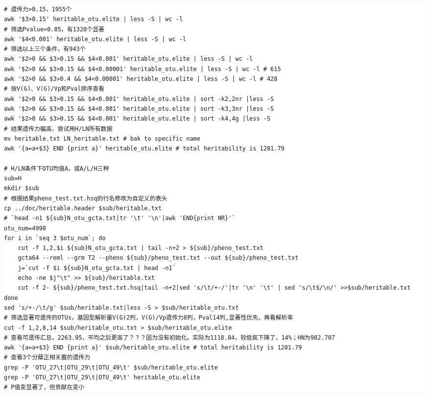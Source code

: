    # 遗传力>0.15，1955个
    awk '$3>0.15' heritable_otu.elite | less -S | wc -l
    # 筛选Pvalue<0.05，有1328个显著
    awk '$4<0.001' heritable_otu.elite | less -S | wc -l 
    # 筛选以上三个条件，有943个
    awk '$2>0 && $3>0.15 && $4<0.001' heritable_otu.elite | less -S | wc -l
    awk '$2>0 && $3>0.15 && $4<0.00001' heritable_otu.elite | less -S | wc -l # 615
    awk '$2>0 && $3>0.4 && $4<0.00001' heritable_otu.elite | less -S | wc -l # 428
    # 按V(G)、V(G)/Vp和Pval排序查看
    awk '$2>0 && $3>0.15 && $4<0.001' heritable_otu.elite | sort -k2,2nr |less -S
    awk '$2>0 && $3>0.15 && $4<0.001' heritable_otu.elite | sort -k3,3nr |less -S
    awk '$2>0 && $3>0.15 && $4<0.001' heritable_otu.elite | sort -k4,4g |less -S
    # 结果遗传力偏高，尝试用H/LN所有数据
    mv heritable.txt LN_heritable.txt # bak to specific name
    awk '{a=a+$3} END {print a}' heritable_otu.elite # total heritability is 1281.79

    # H/LN条件下OTU均值A，或A/L/H三种
    sub=H
    mkdir $sub
    # 根据结果pheno_test.txt.hsq的行名修改为自定义的表头
    cp ../doc/heritable.header $sub/heritable.txt
    # `head -n1 ${sub}N_otu_gcta.txt|tr '\t' '\n'|awk 'END{print NR}'`
    otu_num=4998
    for i in `seq 3 $otu_num`; do
        cut -f 1,2,$i ${sub}N_otu_gcta.txt | tail -n+2 > ${sub}/pheno_test.txt
        gcta64 --reml --grm T2 --pheno ${sub}/pheno_test.txt --out ${sub}/pheno_test.txt
        j=`cut -f $i ${sub}N_otu_gcta.txt | head -n1`
        echo -ne $j"\t" >> ${sub}/heritable.txt
        cut -f 2- ${sub}/pheno_test.txt.hsq|tail -n+2|sed 's/\t/+-/'|tr '\n' '\t' | sed 's/\t$/\n/' >>$sub/heritable.txt
    done
    sed 's/+-/\t/g' $sub/heritable.txt|less -S > $sub/heritable_otu.txt
    # 筛选显著可遗传的OTUs，基因型解析量V(G)2列，V(G)/Vp遗传力8列，Pval14列,显著性优先，再看解析率
    cut -f 1,2,8,14 $sub/heritable_otu.txt > $sub/heritable_otu.elite
    # 查看可遗传汇总，2263.95，平均之后更高了？？？因为没有初始化。实际为1118.84，较低氮下降了，14%；HN为982.707
    awk '{a=a+$3} END {print a}' $sub/heritable_otu.elite # total heritability is 1281.79
    # 查看3个分蘖正相关菌的遗传力
    grep -P 'OTU_27\t|OTU_29\t|OTU_49\t' $sub/heritable_otu.elite
    grep -P 'OTU_27\t|OTU_29\t|OTU_49\t' heritable_otu.elite
    # P值变显著了，但贡献在变小